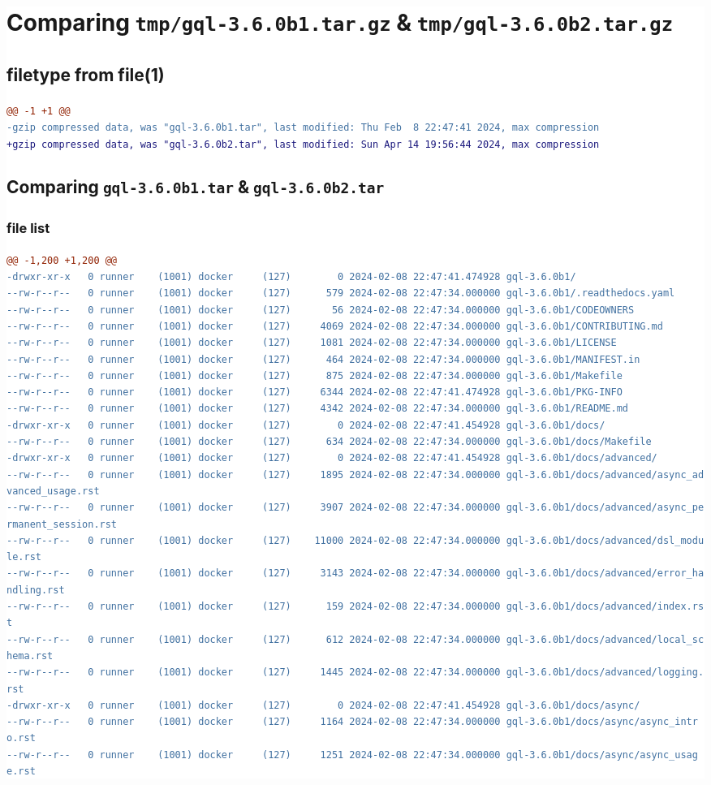 # Comparing `tmp/gql-3.6.0b1.tar.gz` & `tmp/gql-3.6.0b2.tar.gz`

## filetype from file(1)

```diff
@@ -1 +1 @@
-gzip compressed data, was "gql-3.6.0b1.tar", last modified: Thu Feb  8 22:47:41 2024, max compression
+gzip compressed data, was "gql-3.6.0b2.tar", last modified: Sun Apr 14 19:56:44 2024, max compression
```

## Comparing `gql-3.6.0b1.tar` & `gql-3.6.0b2.tar`

### file list

```diff
@@ -1,200 +1,200 @@
-drwxr-xr-x   0 runner    (1001) docker     (127)        0 2024-02-08 22:47:41.474928 gql-3.6.0b1/
--rw-r--r--   0 runner    (1001) docker     (127)      579 2024-02-08 22:47:34.000000 gql-3.6.0b1/.readthedocs.yaml
--rw-r--r--   0 runner    (1001) docker     (127)       56 2024-02-08 22:47:34.000000 gql-3.6.0b1/CODEOWNERS
--rw-r--r--   0 runner    (1001) docker     (127)     4069 2024-02-08 22:47:34.000000 gql-3.6.0b1/CONTRIBUTING.md
--rw-r--r--   0 runner    (1001) docker     (127)     1081 2024-02-08 22:47:34.000000 gql-3.6.0b1/LICENSE
--rw-r--r--   0 runner    (1001) docker     (127)      464 2024-02-08 22:47:34.000000 gql-3.6.0b1/MANIFEST.in
--rw-r--r--   0 runner    (1001) docker     (127)      875 2024-02-08 22:47:34.000000 gql-3.6.0b1/Makefile
--rw-r--r--   0 runner    (1001) docker     (127)     6344 2024-02-08 22:47:41.474928 gql-3.6.0b1/PKG-INFO
--rw-r--r--   0 runner    (1001) docker     (127)     4342 2024-02-08 22:47:34.000000 gql-3.6.0b1/README.md
-drwxr-xr-x   0 runner    (1001) docker     (127)        0 2024-02-08 22:47:41.454928 gql-3.6.0b1/docs/
--rw-r--r--   0 runner    (1001) docker     (127)      634 2024-02-08 22:47:34.000000 gql-3.6.0b1/docs/Makefile
-drwxr-xr-x   0 runner    (1001) docker     (127)        0 2024-02-08 22:47:41.454928 gql-3.6.0b1/docs/advanced/
--rw-r--r--   0 runner    (1001) docker     (127)     1895 2024-02-08 22:47:34.000000 gql-3.6.0b1/docs/advanced/async_advanced_usage.rst
--rw-r--r--   0 runner    (1001) docker     (127)     3907 2024-02-08 22:47:34.000000 gql-3.6.0b1/docs/advanced/async_permanent_session.rst
--rw-r--r--   0 runner    (1001) docker     (127)    11000 2024-02-08 22:47:34.000000 gql-3.6.0b1/docs/advanced/dsl_module.rst
--rw-r--r--   0 runner    (1001) docker     (127)     3143 2024-02-08 22:47:34.000000 gql-3.6.0b1/docs/advanced/error_handling.rst
--rw-r--r--   0 runner    (1001) docker     (127)      159 2024-02-08 22:47:34.000000 gql-3.6.0b1/docs/advanced/index.rst
--rw-r--r--   0 runner    (1001) docker     (127)      612 2024-02-08 22:47:34.000000 gql-3.6.0b1/docs/advanced/local_schema.rst
--rw-r--r--   0 runner    (1001) docker     (127)     1445 2024-02-08 22:47:34.000000 gql-3.6.0b1/docs/advanced/logging.rst
-drwxr-xr-x   0 runner    (1001) docker     (127)        0 2024-02-08 22:47:41.454928 gql-3.6.0b1/docs/async/
--rw-r--r--   0 runner    (1001) docker     (127)     1164 2024-02-08 22:47:34.000000 gql-3.6.0b1/docs/async/async_intro.rst
--rw-r--r--   0 runner    (1001) docker     (127)     1251 2024-02-08 22:47:34.000000 gql-3.6.0b1/docs/async/async_usage.rst
```